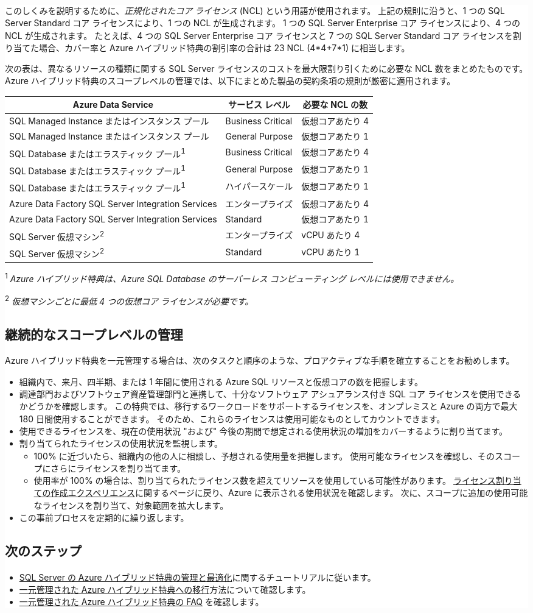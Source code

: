このしくみを説明するために、_正規化されたコア ライセンス_ (NCL) という用語が使用されます。 上記の規則に沿うと、1 つの SQL Server Standard コア ライセンスにより、1 つの NCL が生成されます。 1 つの SQL Server Enterprise コア ライセンスにより、4 つの NCL が生成されます。 たとえば、4 つの SQL Server Enterprise コア ライセンスと 7 つの SQL Server Standard コア ライセンスを割り当てた場合、カバー率と Azure ハイブリッド特典の割引率の合計は 23 NCL (4\*4+7\*1) に相当します。

次の表は、異なるリソースの種類に関する SQL Server ライセンスのコストを最大限割り引くために必要な NCL 数をまとめたものです。 Azure ハイブリッド特典のスコープレベルの管理では、以下にまとめた製品の契約条項の規則が厳密に適用されます。

| **Azure Data Service** | <bpt id="p1">**</bpt>サービス レベル<ept id="p1">**</ept> | **必要な NCL の数** |
| --- | --- | --- |
| SQL Managed Instance またはインスタンス プール | Business Critical | 仮想コアあたり 4 |
| SQL Managed Instance またはインスタンス プール | General Purpose | 仮想コアあたり 1 |
| SQL Database またはエラスティック プール<sup>1</sup> | Business Critical | 仮想コアあたり 4 |
| SQL Database またはエラスティック プール<sup>1</sup> | General Purpose | 仮想コアあたり 1 |
| SQL Database またはエラスティック プール<sup>1</sup> | ハイパースケール | 仮想コアあたり 1 |
| Azure Data Factory SQL Server Integration Services | エンタープライズ | 仮想コアあたり 4 |
| Azure Data Factory SQL Server Integration Services | Standard | 仮想コアあたり 1 |
| SQL Server 仮想マシン<sup>2</sup> | エンタープライズ | vCPU あたり 4 |
| SQL Server 仮想マシン<sup>2</sup> | Standard | vCPU あたり 1 |

<sup>1</sup> *Azure ハイブリッド特典は、Azure SQL Database のサーバーレス コンピューティング レベルには使用できません。*

<sup>2</sup> *仮想マシンごとに最低 4 つの仮想コア ライセンスが必要です。*

## <a name="ongoing-scope-level-management"></a>継続的なスコープレベルの管理

Azure ハイブリッド特典を一元管理する場合は、次のタスクと順序のような、プロアクティブな手順を確立することをお勧めします。

- 組織内で、来月、四半期、または 1 年間に使用される Azure SQL リソースと仮想コアの数を把握します。
- 調達部門およびソフトウェア資産管理部門と連携して、十分なソフトウェア アシュアランス付き SQL コア ライセンスを使用できるかどうかを確認します。 この特典では、移行するワークロードをサポートするライセンスを、オンプレミスと Azure の両方で最大 180 日間使用することができます。 そのため、これらのライセンスは使用可能なものとしてカウントできます。
- 使用できるライセンスを、現在の使用状況 "および" 今後の期間で想定される使用状況の増加をカバーするように割り当てます。
- 割り当てられたライセンスの使用状況を監視します。
  - 100% に近づいたら、組織内の他の人に相談し、予想される使用量を把握します。 使用可能なライセンスを確認し、そのスコープにさらにライセンスを割り当てます。
  - 使用率が 100% の場合は、割り当てられたライセンス数を超えてリソースを使用している可能性があります。 [ライセンス割り当ての作成エクスペリエンス](create-sql-license-assignments.md)に関するページに戻り、Azure に表示される使用状況を確認します。 次に、スコープに追加の使用可能なライセンスを割り当て、対象範囲を拡大します。
- この事前プロセスを定期的に繰り返します。

## <a name="next-steps"></a>次のステップ

- [SQL Server の Azure ハイブリッド特典の管理と最適化](tutorial-azure-hybrid-benefits-sql.md)に関するチュートリアルに従います。
- [一元管理された Azure ハイブリッド特典への移行](transition-existing.md)方法について確認します。
- [一元管理された Azure ハイブリッド特典の FAQ](faq-azure-hybrid-benefit-scope.yml) を確認します。